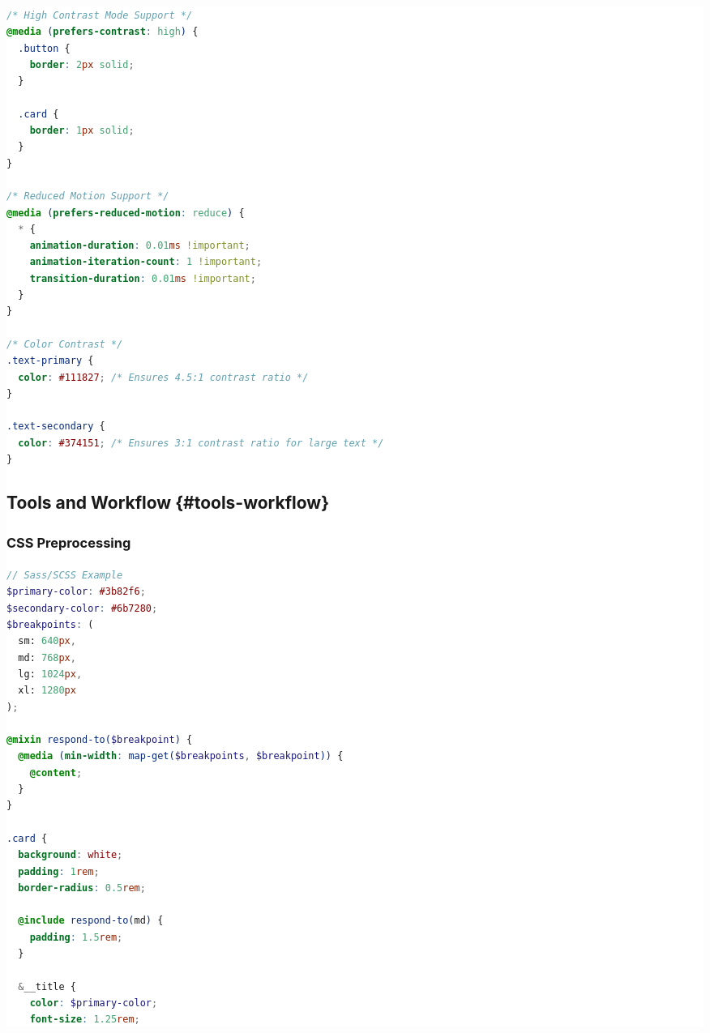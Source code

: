 ```css
/* High Contrast Mode Support */
@media (prefers-contrast: high) {
  .button {
    border: 2px solid;
  }
  
  .card {
    border: 1px solid;
  }
}

/* Reduced Motion Support */
@media (prefers-reduced-motion: reduce) {
  * {
    animation-duration: 0.01ms !important;
    animation-iteration-count: 1 !important;
    transition-duration: 0.01ms !important;
  }
}

/* Color Contrast */
.text-primary {
  color: #111827; /* Ensures 4.5:1 contrast ratio */
}

.text-secondary {
  color: #374151; /* Ensures 3:1 contrast ratio for large text */
}
```

## Tools and Workflow {#tools-workflow}

### CSS Preprocessing

```scss
// Sass/SCSS Example
$primary-color: #3b82f6;
$secondary-color: #6b7280;
$breakpoints: (
  sm: 640px,
  md: 768px,
  lg: 1024px,
  xl: 1280px
);

@mixin respond-to($breakpoint) {
  @media (min-width: map-get($breakpoints, $breakpoint)) {
    @content;
  }
}

.card {
  background: white;
  padding: 1rem;
  border-radius: 0.5rem;
  
  @include respond-to(md) {
    padding: 1.5rem;
  }
  
  &__title {
    color: $primary-color;
    font-size: 1.25rem;
```